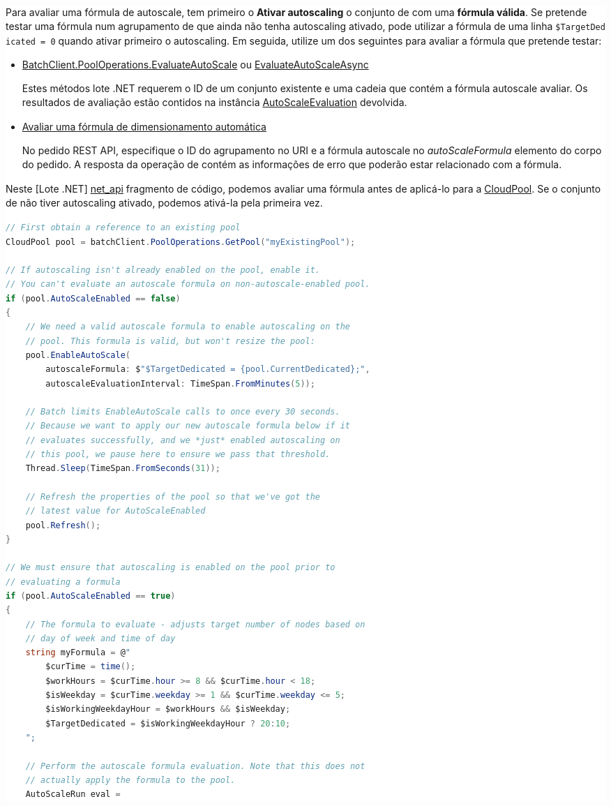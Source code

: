 Para avaliar uma fórmula de autoscale, tem primeiro o **Ativar autoscaling** o conjunto de com uma **fórmula válida**. Se pretende testar uma fórmula num agrupamento de que ainda não tenha autoscaling ativado, pode utilizar a fórmula de uma linha `$TargetDedicated = 0` quando ativar primeiro o autoscaling. Em seguida, utilize um dos seguintes para avaliar a fórmula que pretende testar:

* [BatchClient.PoolOperations.EvaluateAutoScale](https://msdn.microsoft.com/library/azure/microsoft.azure.batch.pooloperations.evaluateautoscale.aspx) ou [EvaluateAutoScaleAsync](https://msdn.microsoft.com/library/azure/microsoft.azure.batch.pooloperations.evaluateautoscaleasync.aspx)

    Estes métodos lote .NET requerem o ID de um conjunto existente e uma cadeia que contém a fórmula autoscale avaliar. Os resultados de avaliação estão contidos na instância [AutoScaleEvaluation](https://msdn.microsoft.com/library/azure/microsoft.azure.batch.autoscaleevaluation.aspx) devolvida.

* [Avaliar uma fórmula de dimensionamento automática](https://msdn.microsoft.com/library/azure/dn820183.aspx)

    No pedido REST API, especifique o ID do agrupamento no URI e a fórmula autoscale no *autoScaleFormula* elemento do corpo do pedido. A resposta da operação de contém as informações de erro que poderão estar relacionado com a fórmula.

Neste [Lote .NET] [ net_api] fragmento de código, podemos avaliar uma fórmula antes de aplicá-lo para a [CloudPool][net_cloudpool]. Se o conjunto de não tiver autoscaling ativado, podemos ativá-la pela primeira vez.

```csharp
// First obtain a reference to an existing pool
CloudPool pool = batchClient.PoolOperations.GetPool("myExistingPool");

// If autoscaling isn't already enabled on the pool, enable it.
// You can't evaluate an autoscale formula on non-autoscale-enabled pool.
if (pool.AutoScaleEnabled == false)
{
    // We need a valid autoscale formula to enable autoscaling on the
    // pool. This formula is valid, but won't resize the pool:
    pool.EnableAutoScale(
        autoscaleFormula: $"$TargetDedicated = {pool.CurrentDedicated};",
        autoscaleEvaluationInterval: TimeSpan.FromMinutes(5));

    // Batch limits EnableAutoScale calls to once every 30 seconds.
    // Because we want to apply our new autoscale formula below if it
    // evaluates successfully, and we *just* enabled autoscaling on
    // this pool, we pause here to ensure we pass that threshold.
    Thread.Sleep(TimeSpan.FromSeconds(31));

    // Refresh the properties of the pool so that we've got the
    // latest value for AutoScaleEnabled
    pool.Refresh();
}

// We must ensure that autoscaling is enabled on the pool prior to
// evaluating a formula
if (pool.AutoScaleEnabled == true)
{
    // The formula to evaluate - adjusts target number of nodes based on
    // day of week and time of day
    string myFormula = @"
        $curTime = time();
        $workHours = $curTime.hour >= 8 && $curTime.hour < 18;
        $isWeekday = $curTime.weekday >= 1 && $curTime.weekday <= 5;
        $isWorkingWeekdayHour = $workHours && $isWeekday;
        $TargetDedicated = $isWorkingWeekdayHour ? 20:10;
    ";

    // Perform the autoscale formula evaluation. Note that this does not
    // actually apply the formula to the pool.
    AutoScaleRun eval =
```

[net_api]: https://msdn.microsoft.com/library/azure/mt348682.aspx
[net_batchclient]: http://msdn.microsoft.com/library/azure/microsoft.azure.batch.batchclient.aspx
[net_cloudpool]: https://msdn.microsoft.com/library/azure/microsoft.azure.batch.cloudpool.aspx
[net_cloudpool_autoscaleformula]: https://msdn.microsoft.com/library/azure/microsoft.azure.batch.cloudpool.autoscaleformula.aspx
[net_cloudpool_autoscaleevalinterval]: https://msdn.microsoft.com/library/azure/microsoft.azure.batch.cloudpool.autoscaleevaluationinterval.aspx
[net_enableautoscale]: https://msdn.microsoft.com/library/azure/microsoft.azure.batch.pooloperations.enableautoscale.aspx
[net_maxtasks]: https://msdn.microsoft.com/library/azure/microsoft.azure.batch.cloudpool.maxtaskspercomputenode.aspx
[net_poolops_resizepool]: https://msdn.microsoft.com/library/azure/microsoft.azure.batch.pooloperations.resizepool.aspx
[rest_api]: https://msdn.microsoft.com/library/azure/dn820158.aspx
[rest_autoscaleformula]: https://msdn.microsoft.com/library/azure/dn820173.aspx
[rest_autoscaleinterval]: https://msdn.microsoft.com/library/azure/dn820173.aspx
[rest_enableautoscale]: https://msdn.microsoft.com/library/azure/dn820173.aspx